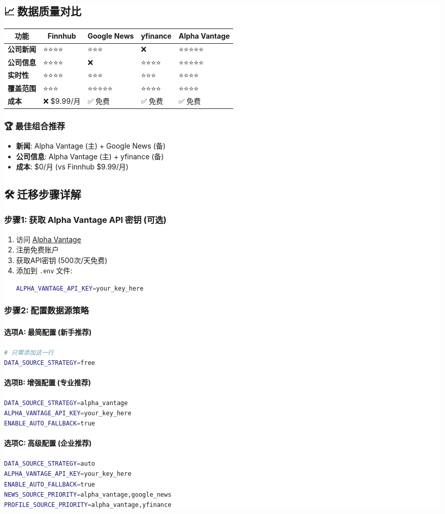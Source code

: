 ## 📈 数据质量对比

| 功能 | Finnhub | Google News | yfinance | Alpha Vantage |
|------|---------|-------------|----------|---------------|
| **公司新闻** | ⭐⭐⭐⭐ | ⭐⭐⭐ | ❌ | ⭐⭐⭐⭐⭐ |
| **公司信息** | ⭐⭐⭐⭐ | ❌ | ⭐⭐⭐⭐ | ⭐⭐⭐⭐⭐ |
| **实时性** | ⭐⭐⭐⭐ | ⭐⭐⭐ | ⭐⭐⭐ | ⭐⭐⭐⭐ |
| **覆盖范围** | ⭐⭐⭐ | ⭐⭐⭐⭐⭐ | ⭐⭐⭐⭐ | ⭐⭐⭐⭐ |
| **成本** | ❌ $9.99/月 | ✅ 免费 | ✅ 免费 | ✅ 免费 |

### 🏆 最佳组合推荐
- **新闻**: Alpha Vantage (主) + Google News (备)
- **公司信息**: Alpha Vantage (主) + yfinance (备)
- **成本**: $0/月 (vs Finnhub $9.99/月)

## 🛠️ 迁移步骤详解

### 步骤1: 获取 Alpha Vantage API 密钥 (可选)

1. 访问 [Alpha Vantage](https://www.alphavantage.co/)
2. 注册免费账户
3. 获取API密钥 (500次/天免费)
4. 添加到 `.env` 文件:
   ```bash
   ALPHA_VANTAGE_API_KEY=your_key_here
   ```

### 步骤2: 配置数据源策略

#### 选项A: 最简配置 (新手推荐)
```bash
# 只需添加这一行
DATA_SOURCE_STRATEGY=free
```

#### 选项B: 增强配置 (专业推荐)
```bash
DATA_SOURCE_STRATEGY=alpha_vantage
ALPHA_VANTAGE_API_KEY=your_key_here
ENABLE_AUTO_FALLBACK=true
```

#### 选项C: 高级配置 (企业推荐)
```bash
DATA_SOURCE_STRATEGY=auto
ALPHA_VANTAGE_API_KEY=your_key_here
ENABLE_AUTO_FALLBACK=true
NEWS_SOURCE_PRIORITY=alpha_vantage,google_news
PROFILE_SOURCE_PRIORITY=alpha_vantage,yfinance
```
